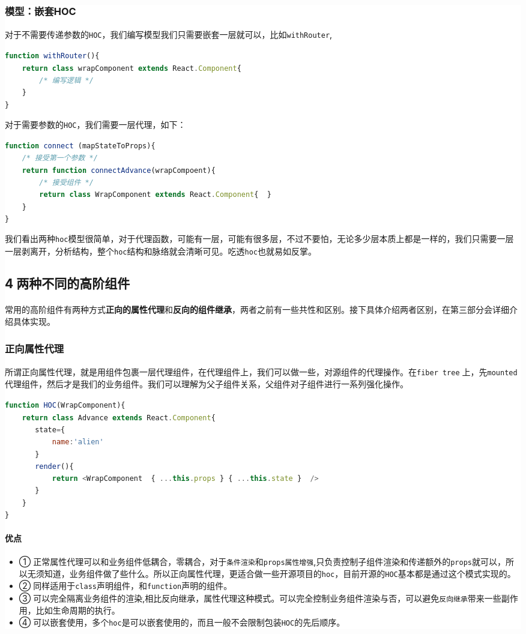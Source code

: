 ### 模型：嵌套HOC

对于不需要传递参数的`HOC`，我们编写模型我们只需要嵌套一层就可以，比如`withRouter`,

```js
function withRouter(){
    return class wrapComponent extends React.Component{
        /* 编写逻辑 */
    }
}

```

对于需要参数的`HOC`，我们需要一层代理，如下：

```js
function connect (mapStateToProps){
    /* 接受第一个参数 */
    return function connectAdvance(wrapCompoent){
        /* 接受组件 */
        return class WrapComponent extends React.Component{  }
    }
}

```

我们看出两种`hoc`模型很简单，对于代理函数，可能有一层，可能有很多层，不过不要怕，无论多少层本质上都是一样的，我们只需要一层一层剥离开，分析结构，整个`hoc`结构和脉络就会清晰可见。吃透`hoc`也就易如反掌。

## 4 两种不同的高阶组件

常用的高阶组件有两种方式**正向的属性代理**和**反向的组件继承**，两者之前有一些共性和区别。接下具体介绍两者区别，在第三部分会详细介绍具体实现。

### 正向属性代理

所谓正向属性代理，就是用组件包裹一层代理组件，在代理组件上，我们可以做一些，对源组件的代理操作。在`fiber tree` 上，先`mounted`代理组件，然后才是我们的业务组件。我们可以理解为父子组件关系，父组件对子组件进行一系列强化操作。

```js
function HOC(WrapComponent){
    return class Advance extends React.Component{
       state={
           name:'alien'
       }
       render(){
           return <WrapComponent  { ...this.props } { ...this.state }  />
       }
    }
}
```

#### 优点

+   ① 正常属性代理可以和业务组件低耦合，零耦合，对于`条件渲染`和`props属性增强`,只负责控制子组件渲染和传递额外的`props`就可以，所以无须知道，业务组件做了些什么。所以正向属性代理，更适合做一些开源项目的`hoc`，目前开源的`HOC`基本都是通过这个模式实现的。
+   ② 同样适用于`class`声明组件，和`function`声明的组件。
+   ③ 可以完全隔离业务组件的渲染,相比反向继承，属性代理这种模式。可以完全控制业务组件渲染与否，可以避免`反向继承`带来一些副作用，比如生命周期的执行。
+   ④ 可以嵌套使用，多个`hoc`是可以嵌套使用的，而且一般不会限制包装`HOC`的先后顺序。
